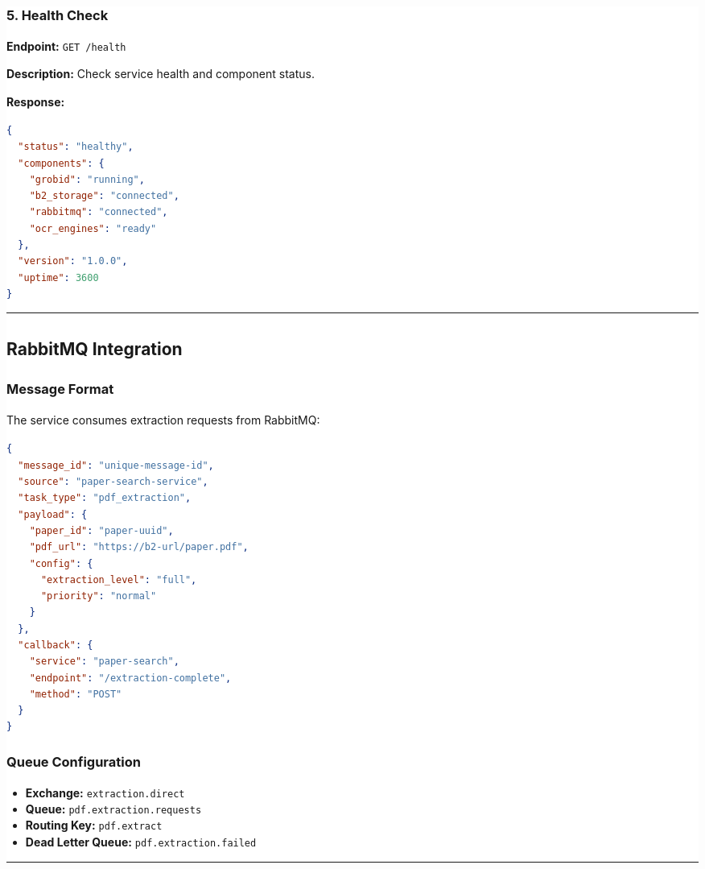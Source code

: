 ### 5. Health Check

**Endpoint:** `GET /health`

**Description:** Check service health and component status.

**Response:**
```json
{
  "status": "healthy",
  "components": {
    "grobid": "running",
    "b2_storage": "connected",
    "rabbitmq": "connected",
    "ocr_engines": "ready"
  },
  "version": "1.0.0",
  "uptime": 3600
}
```

---

## RabbitMQ Integration

### Message Format

The service consumes extraction requests from RabbitMQ:

```json
{
  "message_id": "unique-message-id",
  "source": "paper-search-service",
  "task_type": "pdf_extraction",
  "payload": {
    "paper_id": "paper-uuid",
    "pdf_url": "https://b2-url/paper.pdf",
    "config": {
      "extraction_level": "full",
      "priority": "normal"
    }
  },
  "callback": {
    "service": "paper-search",
    "endpoint": "/extraction-complete",
    "method": "POST"
  }
}
```

### Queue Configuration

- **Exchange:** `extraction.direct`
- **Queue:** `pdf.extraction.requests`
- **Routing Key:** `pdf.extract`
- **Dead Letter Queue:** `pdf.extraction.failed`

---